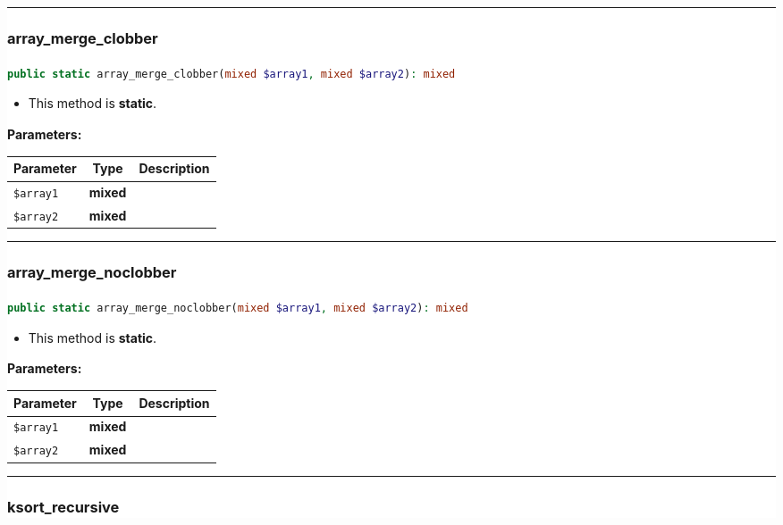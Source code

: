 



***

### array_merge_clobber



```php
public static array_merge_clobber(mixed $array1, mixed $array2): mixed
```



* This method is **static**.




**Parameters:**

| Parameter | Type | Description |
|-----------|------|-------------|
| `$array1` | **mixed** |  |
| `$array2` | **mixed** |  |





***

### array_merge_noclobber



```php
public static array_merge_noclobber(mixed $array1, mixed $array2): mixed
```



* This method is **static**.




**Parameters:**

| Parameter | Type | Description |
|-----------|------|-------------|
| `$array1` | **mixed** |  |
| `$array2` | **mixed** |  |





***

### ksort_recursive

